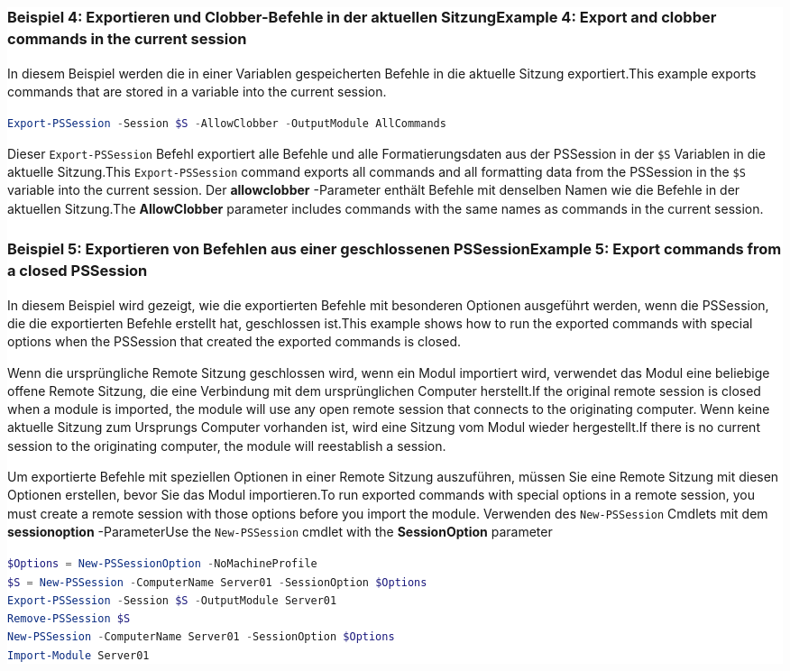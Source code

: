 ### <span data-ttu-id="adb3d-145">Beispiel 4: Exportieren und Clobber-Befehle in der aktuellen Sitzung</span><span class="sxs-lookup"><span data-stu-id="adb3d-145">Example 4: Export and clobber commands in the current session</span></span>

<span data-ttu-id="adb3d-146">In diesem Beispiel werden die in einer Variablen gespeicherten Befehle in die aktuelle Sitzung exportiert.</span><span class="sxs-lookup"><span data-stu-id="adb3d-146">This example exports commands that are stored in a variable into the current session.</span></span>

```powershell
Export-PSSession -Session $S -AllowClobber -OutputModule AllCommands
```

<span data-ttu-id="adb3d-147">Dieser `Export-PSSession` Befehl exportiert alle Befehle und alle Formatierungsdaten aus der PSSession in der `$S` Variablen in die aktuelle Sitzung.</span><span class="sxs-lookup"><span data-stu-id="adb3d-147">This `Export-PSSession` command exports all commands and all formatting data from the PSSession in the `$S` variable into the current session.</span></span> <span data-ttu-id="adb3d-148">Der **allowclobber** -Parameter enthält Befehle mit denselben Namen wie die Befehle in der aktuellen Sitzung.</span><span class="sxs-lookup"><span data-stu-id="adb3d-148">The **AllowClobber** parameter includes commands with the same names as commands in the current session.</span></span>

### <span data-ttu-id="adb3d-149">Beispiel 5: Exportieren von Befehlen aus einer geschlossenen PSSession</span><span class="sxs-lookup"><span data-stu-id="adb3d-149">Example 5: Export commands from a closed PSSession</span></span>

<span data-ttu-id="adb3d-150">In diesem Beispiel wird gezeigt, wie die exportierten Befehle mit besonderen Optionen ausgeführt werden, wenn die PSSession, die die exportierten Befehle erstellt hat, geschlossen ist.</span><span class="sxs-lookup"><span data-stu-id="adb3d-150">This example shows how to run the exported commands with special options when the PSSession that created the exported commands is closed.</span></span>

<span data-ttu-id="adb3d-151">Wenn die ursprüngliche Remote Sitzung geschlossen wird, wenn ein Modul importiert wird, verwendet das Modul eine beliebige offene Remote Sitzung, die eine Verbindung mit dem ursprünglichen Computer herstellt.</span><span class="sxs-lookup"><span data-stu-id="adb3d-151">If the original remote session is closed when a module is imported, the module will use any open remote session that connects to the originating computer.</span></span> <span data-ttu-id="adb3d-152">Wenn keine aktuelle Sitzung zum Ursprungs Computer vorhanden ist, wird eine Sitzung vom Modul wieder hergestellt.</span><span class="sxs-lookup"><span data-stu-id="adb3d-152">If there is no current session to the originating computer, the module will reestablish a session.</span></span>

<span data-ttu-id="adb3d-153">Um exportierte Befehle mit speziellen Optionen in einer Remote Sitzung auszuführen, müssen Sie eine Remote Sitzung mit diesen Optionen erstellen, bevor Sie das Modul importieren.</span><span class="sxs-lookup"><span data-stu-id="adb3d-153">To run exported commands with special options in a remote session, you must create a remote session with those options before you import the module.</span></span> <span data-ttu-id="adb3d-154">Verwenden des `New-PSSession` Cmdlets mit dem **sessionoption** -Parameter</span><span class="sxs-lookup"><span data-stu-id="adb3d-154">Use the `New-PSSession` cmdlet with the **SessionOption** parameter</span></span>

```powershell
$Options = New-PSSessionOption -NoMachineProfile
$S = New-PSSession -ComputerName Server01 -SessionOption $Options
Export-PSSession -Session $S -OutputModule Server01
Remove-PSSession $S
New-PSSession -ComputerName Server01 -SessionOption $Options
Import-Module Server01
```
